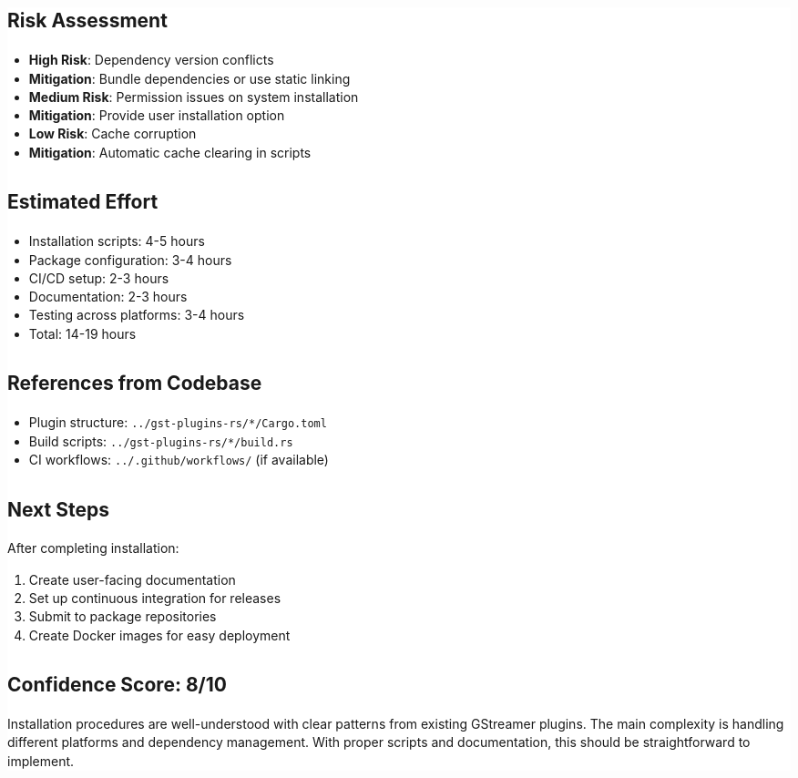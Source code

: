 ## Risk Assessment

- **High Risk**: Dependency version conflicts
- **Mitigation**: Bundle dependencies or use static linking
- **Medium Risk**: Permission issues on system installation  
- **Mitigation**: Provide user installation option
- **Low Risk**: Cache corruption
- **Mitigation**: Automatic cache clearing in scripts

## Estimated Effort

- Installation scripts: 4-5 hours
- Package configuration: 3-4 hours
- CI/CD setup: 2-3 hours
- Documentation: 2-3 hours
- Testing across platforms: 3-4 hours
- Total: 14-19 hours

## References from Codebase

- Plugin structure: `../gst-plugins-rs/*/Cargo.toml`
- Build scripts: `../gst-plugins-rs/*/build.rs`
- CI workflows: `../.github/workflows/` (if available)

## Next Steps

After completing installation:
1. Create user-facing documentation
2. Set up continuous integration for releases
3. Submit to package repositories
4. Create Docker images for easy deployment

## Confidence Score: 8/10

Installation procedures are well-understood with clear patterns from existing GStreamer plugins. The main complexity is handling different platforms and dependency management. With proper scripts and documentation, this should be straightforward to implement.